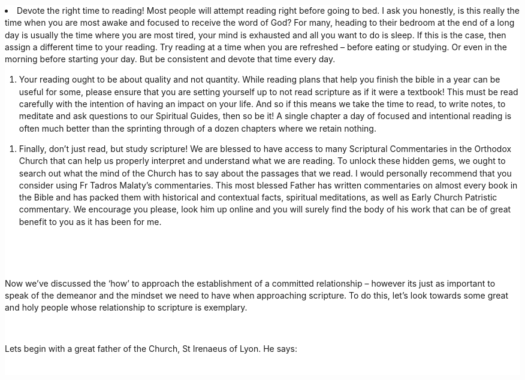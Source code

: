 <li data-leveltext="%1)" data-font="Book Antiqua" data-listid="32" aria-setsize="-1" data-aria-posinset="2" data-aria-level="1"><span data-contrast="auto">Devote the right time to reading! Most people will attempt reading right before going to bed. I ask you honestly, is this really the time when you are most awake and focused to receive the word of God? For many, heading to their bedroom at the end of a long day is usually the time where you</span><span data-contrast="auto"> are</span><span data-contrast="auto"> most tired, your mind is exhausted and all you want to do is sleep. If this is the case, then assign a different time to your reading. Try reading at a time when you are refreshed – before </span><span data-contrast="auto">eating or</span><span data-contrast="auto"> studying. Or even in the morning before starting your day. But be consistent and </span><span data-contrast="auto">devote that time every day. </span><span data-ccp-props="{&quot;134233279&quot;:true,&quot;201341983&quot;:0,&quot;335559739&quot;:200,&quot;335559740&quot;:276}" data-wac-het="1"> </span></li>
</ol>
<ol>
<li data-leveltext="%1)" data-font="Book Antiqua" data-listid="32" aria-setsize="-1" data-aria-posinset="3" data-aria-level="1"><span data-contrast="auto">Your reading ought to be about quality and not quantity. While reading plans that help you finish the bible in a year</span><span data-contrast="auto"> can be useful for some</span><span data-contrast="auto">, please ensure that you are setting yourself up to not read scripture as if it were a textbook! This must be read carefully with the intention of having an impact on your life. And </span><span data-contrast="auto">so</span><span data-contrast="auto"> if this means we take the time to read, to write notes, to meditate and ask questions to our Spiritual Guides, then so be it! A single chapter a day of focused and intentional reading is often much better than the sprinting through of a dozen chapters where we retain nothing. </span><span data-ccp-props="{&quot;134233279&quot;:true,&quot;201341983&quot;:0,&quot;335559739&quot;:200,&quot;335559740&quot;:276}" data-wac-het="1"> </span></li>
</ol>
<ol>
<li data-leveltext="%1)" data-font="Book Antiqua" data-listid="32" aria-setsize="-1" data-aria-posinset="4" data-aria-level="1"><span data-contrast="auto">Finally, don’t just read, but study scripture! We are blessed to have access to many Scriptural Commentaries in the Orthodox Church that can help us properly interpret and understand what we are reading. To unlock these hidden gems, we ought to search out what the mind of the Church has to say about the passages that we read. I would personally recommend that you consider using Fr Tadros Malaty’s commentaries. This most blessed Father has written commentaries on almost every book in the Bible and has packed them with historical </span><span data-contrast="auto">and contextual </span><span data-contrast="auto">facts</span><span data-contrast="auto">, spiritual meditations,</span><span data-contrast="auto"> as well as Early Church Patristic commentary. </span><span data-contrast="auto">We encourage you please, look him up online and you will surely find the body of his work that can be of great benefit to you as it has been for me. </span><span data-ccp-props="{&quot;134233279&quot;:true,&quot;201341983&quot;:0,&quot;335559739&quot;:200,&quot;335559740&quot;:276}" data-wac-het="1"> </span></li>
</ol>
<p><span data-ccp-props="{&quot;201341983&quot;:0,&quot;335559739&quot;:200,&quot;335559740&quot;:276}" data-wac-het="1"> </span></p>
<p><span data-ccp-props="{&quot;201341983&quot;:0,&quot;335559739&quot;:200,&quot;335559740&quot;:276}" data-wac-het="1"> </span></p>
<p><span data-contrast="auto">Now we’ve discussed the ‘how’</span><span data-contrast="auto"> </span><span data-contrast="auto">to approach the establishment of a committed relationship </span><span data-contrast="auto">– however its just as important to speak of the demeanor and the mindset we need to have when approaching scripture. To do this, </span><span data-contrast="auto">let’s</span><span data-contrast="auto"> look </span><span data-contrast="auto">towards s</span><span data-contrast="auto">ome great and holy people </span><span data-contrast="auto">whose relationship to scripture is exemplary. </span><span data-ccp-props="{&quot;201341983&quot;:0,&quot;335559739&quot;:200,&quot;335559740&quot;:276}" data-wac-het="1"> </span></p>
<p><span data-ccp-props="{&quot;201341983&quot;:0,&quot;335559739&quot;:200,&quot;335559740&quot;:276}" data-wac-het="1"> </span></p>
<p><span data-contrast="auto">Lets</span><span data-contrast="auto"> begin with </span><span data-contrast="auto">a great father of the Church, St Irenaeus of Lyon. He says: </span><span data-ccp-props="{&quot;201341983&quot;:0,&quot;335559739&quot;:200,&quot;335559740&quot;:276}" data-wac-het="1"> </span></p>
<p><span data-ccp-props="{&quot;201341983&quot;:0,&quot;335559739&quot;:200,&quot;335559740&quot;:276}" data-wac-het="1"> </span></p>